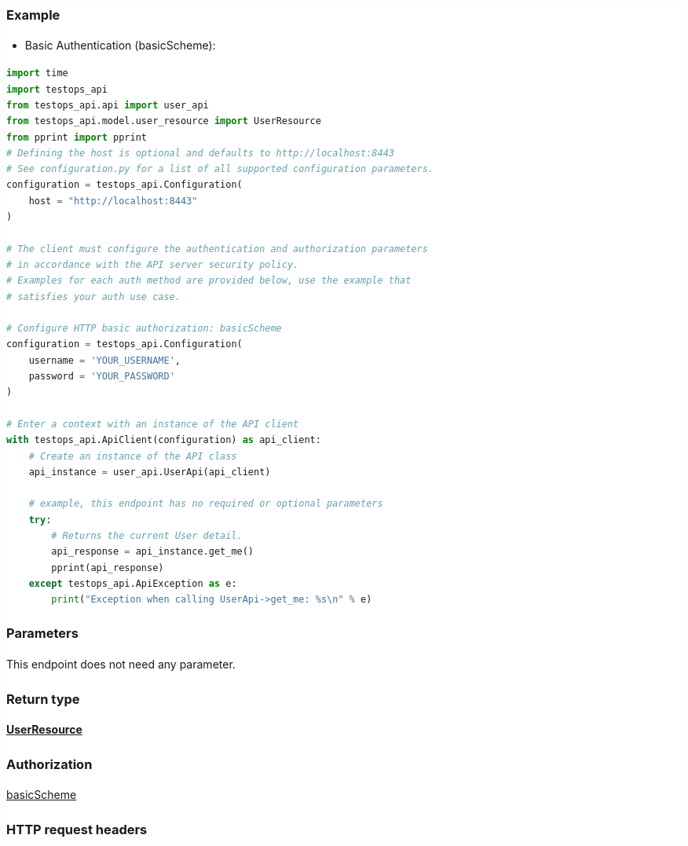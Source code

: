 ### Example

* Basic Authentication (basicScheme):
```python
import time
import testops_api
from testops_api.api import user_api
from testops_api.model.user_resource import UserResource
from pprint import pprint
# Defining the host is optional and defaults to http://localhost:8443
# See configuration.py for a list of all supported configuration parameters.
configuration = testops_api.Configuration(
    host = "http://localhost:8443"
)

# The client must configure the authentication and authorization parameters
# in accordance with the API server security policy.
# Examples for each auth method are provided below, use the example that
# satisfies your auth use case.

# Configure HTTP basic authorization: basicScheme
configuration = testops_api.Configuration(
    username = 'YOUR_USERNAME',
    password = 'YOUR_PASSWORD'
)

# Enter a context with an instance of the API client
with testops_api.ApiClient(configuration) as api_client:
    # Create an instance of the API class
    api_instance = user_api.UserApi(api_client)

    # example, this endpoint has no required or optional parameters
    try:
        # Returns the current User detail.
        api_response = api_instance.get_me()
        pprint(api_response)
    except testops_api.ApiException as e:
        print("Exception when calling UserApi->get_me: %s\n" % e)
```

### Parameters
This endpoint does not need any parameter.

### Return type

[**UserResource**](UserResource.md)

### Authorization

[basicScheme](../README.md#basicScheme)

### HTTP request headers
